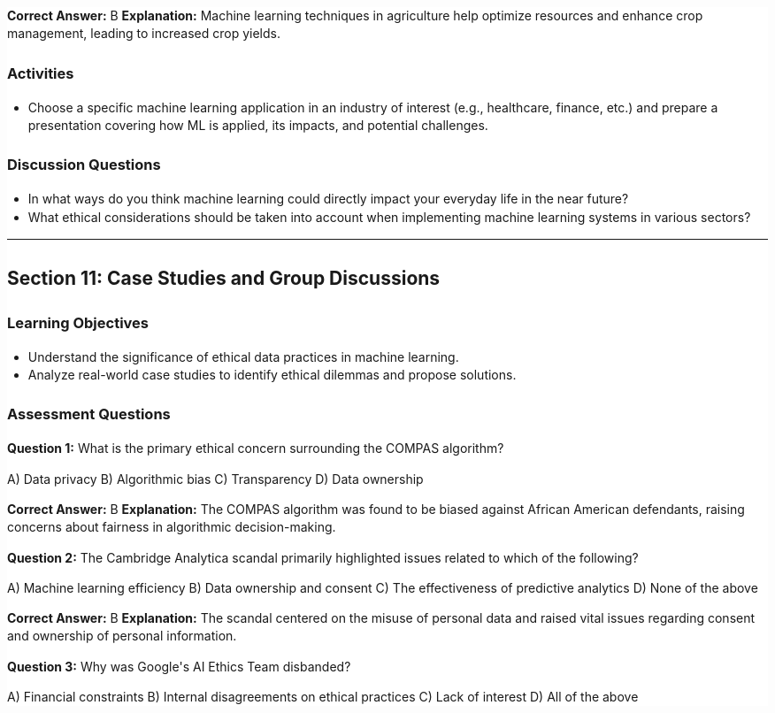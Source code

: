 **Correct Answer:** B
**Explanation:** Machine learning techniques in agriculture help optimize resources and enhance crop management, leading to increased crop yields.

### Activities
- Choose a specific machine learning application in an industry of interest (e.g., healthcare, finance, etc.) and prepare a presentation covering how ML is applied, its impacts, and potential challenges.

### Discussion Questions
- In what ways do you think machine learning could directly impact your everyday life in the near future?
- What ethical considerations should be taken into account when implementing machine learning systems in various sectors?

---

## Section 11: Case Studies and Group Discussions

### Learning Objectives
- Understand the significance of ethical data practices in machine learning.
- Analyze real-world case studies to identify ethical dilemmas and propose solutions.

### Assessment Questions

**Question 1:** What is the primary ethical concern surrounding the COMPAS algorithm?

  A) Data privacy
  B) Algorithmic bias
  C) Transparency
  D) Data ownership

**Correct Answer:** B
**Explanation:** The COMPAS algorithm was found to be biased against African American defendants, raising concerns about fairness in algorithmic decision-making.

**Question 2:** The Cambridge Analytica scandal primarily highlighted issues related to which of the following?

  A) Machine learning efficiency
  B) Data ownership and consent
  C) The effectiveness of predictive analytics
  D) None of the above

**Correct Answer:** B
**Explanation:** The scandal centered on the misuse of personal data and raised vital issues regarding consent and ownership of personal information.

**Question 3:** Why was Google's AI Ethics Team disbanded?

  A) Financial constraints
  B) Internal disagreements on ethical practices
  C) Lack of interest
  D) All of the above
